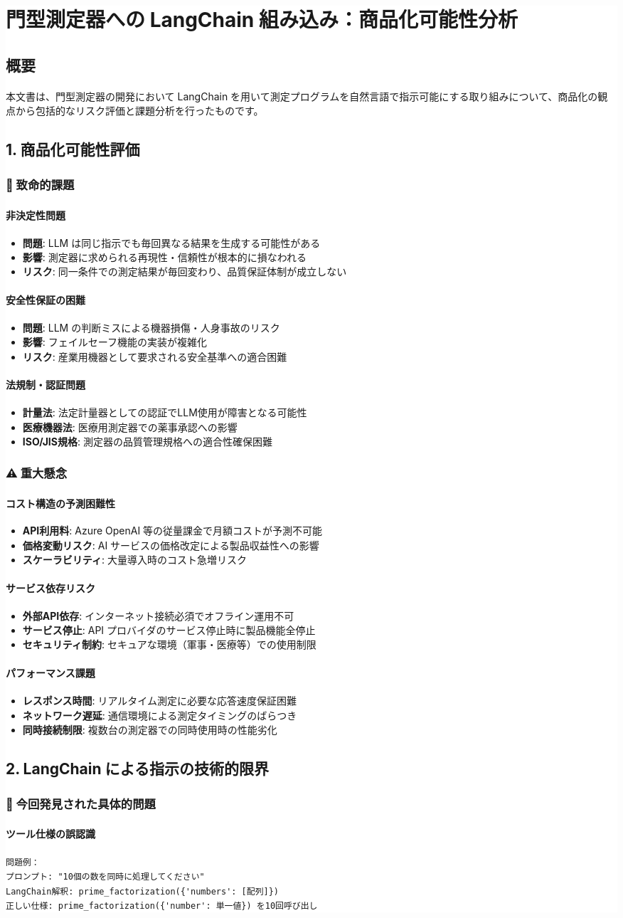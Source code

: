 # 門型測定器への LangChain 組み込み：商品化可能性分析

## 概要

本文書は、門型測定器の開発において LangChain を用いて測定プログラムを自然言語で指示可能にする取り組みについて、商品化の観点から包括的なリスク評価と課題分析を行ったものです。

## 1. 商品化可能性評価

### 🚨 致命的課題

#### 非決定性問題
- **問題**: LLM は同じ指示でも毎回異なる結果を生成する可能性がある
- **影響**: 測定器に求められる再現性・信頼性が根本的に損なわれる
- **リスク**: 同一条件での測定結果が毎回変わり、品質保証体制が成立しない

#### 安全性保証の困難
- **問題**: LLM の判断ミスによる機器損傷・人身事故のリスク
- **影響**: フェイルセーフ機能の実装が複雑化
- **リスク**: 産業用機器として要求される安全基準への適合困難

#### 法規制・認証問題
- **計量法**: 法定計量器としての認証でLLM使用が障害となる可能性
- **医療機器法**: 医療用測定器での薬事承認への影響
- **ISO/JIS規格**: 測定器の品質管理規格への適合性確保困難

### ⚠️ 重大懸念

#### コスト構造の予測困難性
- **API利用料**: Azure OpenAI 等の従量課金で月額コストが予測不可能
- **価格変動リスク**: AI サービスの価格改定による製品収益性への影響
- **スケーラビリティ**: 大量導入時のコスト急増リスク

#### サービス依存リスク
- **外部API依存**: インターネット接続必須でオフライン運用不可
- **サービス停止**: API プロバイダのサービス停止時に製品機能全停止
- **セキュリティ制約**: セキュアな環境（軍事・医療等）での使用制限

#### パフォーマンス課題
- **レスポンス時間**: リアルタイム測定に必要な応答速度保証困難
- **ネットワーク遅延**: 通信環境による測定タイミングのばらつき
- **同時接続制限**: 複数台の測定器での同時使用時の性能劣化

## 2. LangChain による指示の技術的限界

### 🔧 今回発見された具体的問題

#### ツール仕様の誤認識
```
問題例：
プロンプト: "10個の数を同時に処理してください"
LangChain解釈: prime_factorization({'numbers': [配列]})
正しい仕様: prime_factorization({'number': 単一値}) を10回呼び出し
```

